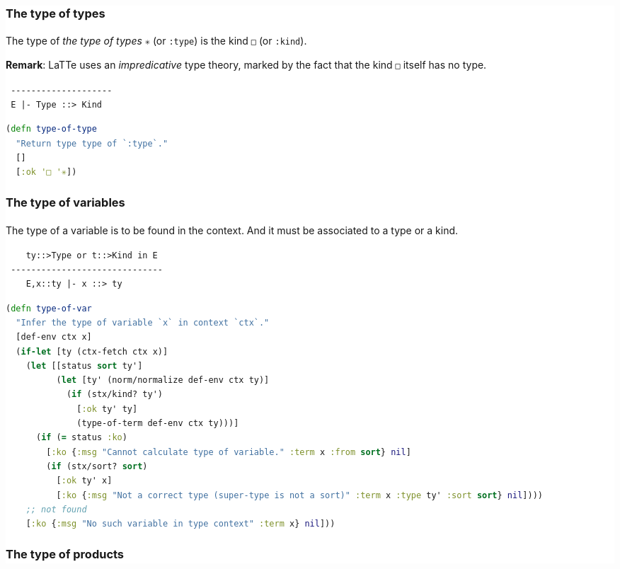 

 ### The type of types

 The type of *the type of types* `✳` (or `:type`) is the kind `□` (or `:kind`).

 **Remark**: LaTTe uses an *impredicative* type theory, marked by the fact that
 the kind `□` itself has no type.
  
     --------------------
     E |- Type ::> Kind



```clojure
(defn type-of-type
  "Return type type of `:type`."
  []
  [:ok '□ '✳])

```


  ### The type of variables

  The type of a variable is to be found in the context.
  And it must be associated to a type or a kind.


        ty::>Type or t::>Kind in E
     ------------------------------
        E,x::ty |- x ::> ty


```clojure
(defn type-of-var
  "Infer the type of variable `x` in context `ctx`."
  [def-env ctx x]
  (if-let [ty (ctx-fetch ctx x)]
    (let [[status sort ty']                         
          (let [ty' (norm/normalize def-env ctx ty)]
            (if (stx/kind? ty')
              [:ok ty' ty]
              (type-of-term def-env ctx ty)))]
      (if (= status :ko)
        [:ko {:msg "Cannot calculate type of variable." :term x :from sort} nil]
        (if (stx/sort? sort)
          [:ok ty' x]
          [:ko {:msg "Not a correct type (super-type is not a sort)" :term x :type ty' :sort sort} nil])))
    ;; not found
    [:ko {:msg "No such variable in type context" :term x} nil]))


```


 ### The type of products
